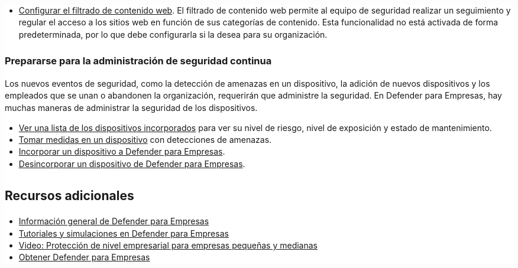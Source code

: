 - [Configurar el filtrado de contenido web](mdb-configure-security-settings.md#set-up-web-content-filtering). El filtrado de contenido web permite al equipo de seguridad realizar un seguimiento y regular el acceso a los sitios web en función de sus categorías de contenido. Esta funcionalidad no está activada de forma predeterminada, por lo que debe configurarla si la desea para su organización.
  
### <a name="prepare-for-ongoing-security-management"></a>Prepararse para la administración de seguridad continua

Los nuevos eventos de seguridad, como la detección de amenazas en un dispositivo, la adición de nuevos dispositivos y los empleados que se unan o abandonen la organización, requerirán que administre la seguridad. En Defender para Empresas, hay muchas maneras de administrar la seguridad de los dispositivos.

- [Ver una lista de los dispositivos incorporados](mdb-manage-devices.md#view-the-list-of-onboarded-devices) para ver su nivel de riesgo, nivel de exposición y estado de mantenimiento.
- [Tomar medidas en un dispositivo](mdb-manage-devices.md#take-action-on-a-device-that-has-threat-detections) con detecciones de amenazas.
- [Incorporar un dispositivo a Defender para Empresas](mdb-manage-devices.md#onboard-a-device).
- [Desincorporar un dispositivo de Defender para Empresas](mdb-manage-devices.md#offboard-a-device).

## <a name="additional-resources"></a>Recursos adicionales

- [Información general de Defender para Empresas](mdb-overview.md)
- [Tutoriales y simulaciones en Defender para Empresas](mdb-tutorials.md)
- [Video: Protección de nivel empresarial para empresas pequeñas y medianas](https://youtu.be/umhUNzMqZto)
- [Obtener Defender para Empresas](get-defender-business.md)
